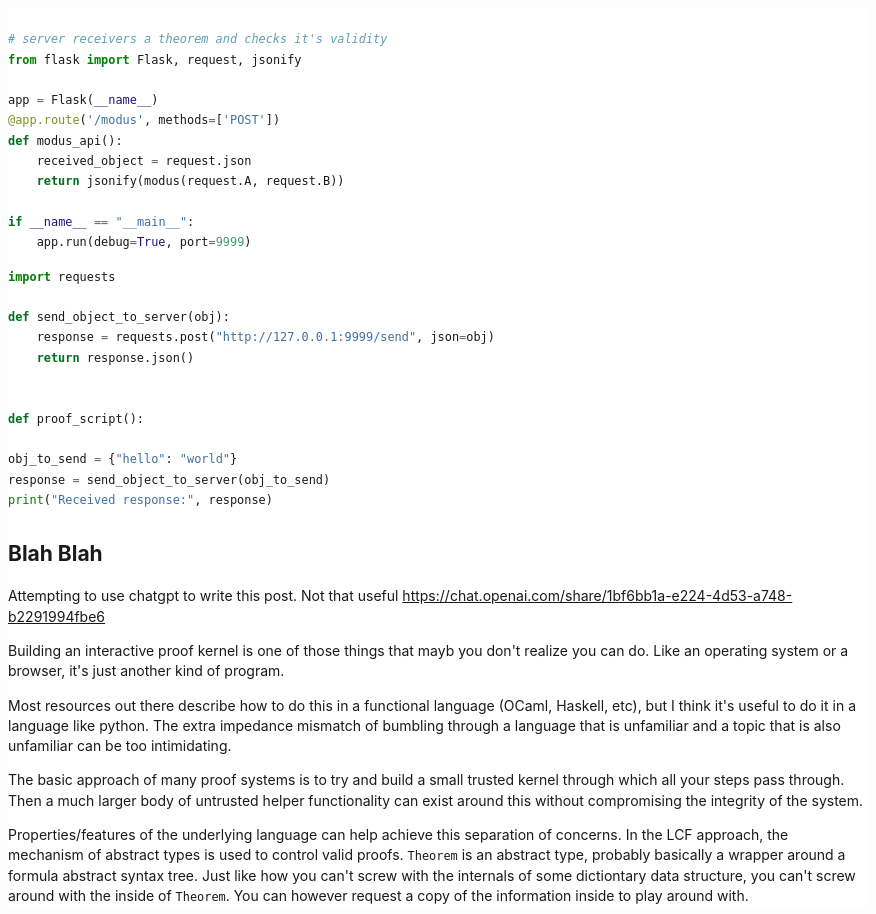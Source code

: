 ```python

# server receivers a theorem and checks it's validity
from flask import Flask, request, jsonify

app = Flask(__name__)
@app.route('/modus', methods=['POST'])
def modus_api():
    received_object = request.json
    return jsonify(modus(request.A, request.B))

if __name__ == "__main__":
    app.run(debug=True, port=9999)

```

```python
import requests

def send_object_to_server(obj):
    response = requests.post("http://127.0.0.1:9999/send", json=obj)
    return response.json()


def proof_script():

obj_to_send = {"hello": "world"}
response = send_object_to_server(obj_to_send)
print("Received response:", response)

```

## Blah Blah

Attempting to use chatgpt to write this post. Not that useful <https://chat.openai.com/share/1bf6bb1a-e224-4d53-a748-b2291994fbe6>

Building an interactive proof kernel is one of those things that mayb you don't realize you can do. Like an operating system or a browser, it's just another kind of program.

Most resources out there describe how to do this in a functional language (OCaml, Haskell, etc), but I think it's useful to do it in a language like python. The extra impedance mismatch of bumbling through a language that is unfamiliar and a topic that is also unfamiliar can be too intimidating.

The basic approach of many proof systems is to try and build a small trusted kernel through which all your steps pass through. Then a much larger body of untrusted helper functionality can exist around this without compromising the integrity of the system.

Properties/features of the underlying language can help achieve this separation of concerns. In the LCF approach, the mechanism of abstract types is used to control valid proofs. `Theorem` is an abstract type, probably basically a wrapper around a formula abstract syntax tree. Just like how you can't screw with the internals of some dictiontary data structure, you can't screw around with the inside of `Theorem`. You can however request a copy of the information inside to play around with.
